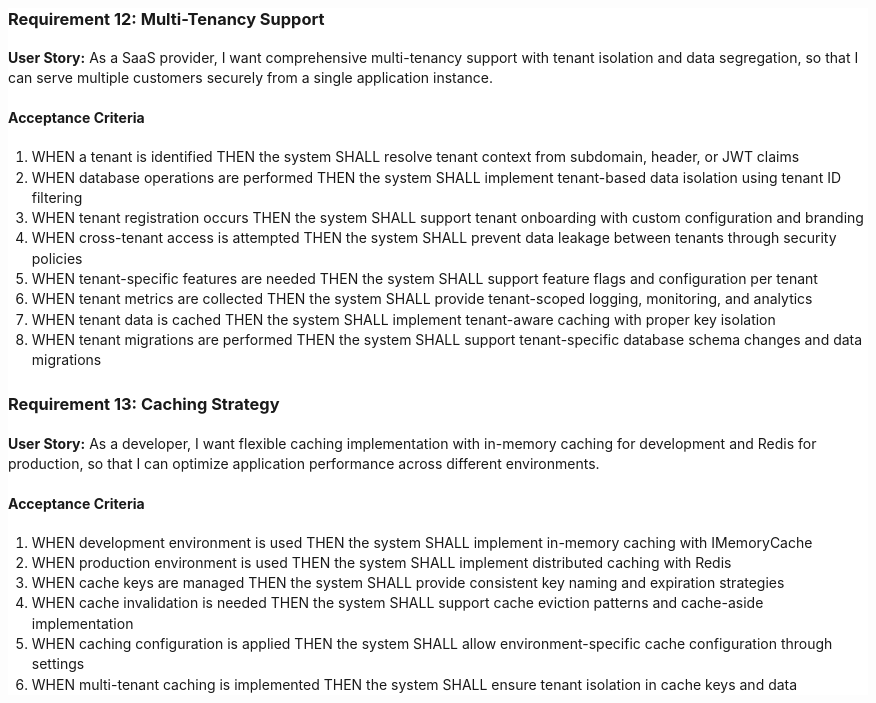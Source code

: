 ### Requirement 12: Multi-Tenancy Support

**User Story:** As a SaaS provider, I want comprehensive multi-tenancy support with tenant isolation and data segregation, so that I can serve multiple customers securely from a single application instance.

#### Acceptance Criteria

1. WHEN a tenant is identified THEN the system SHALL resolve tenant context from subdomain, header, or JWT claims
2. WHEN database operations are performed THEN the system SHALL implement tenant-based data isolation using tenant ID filtering
3. WHEN tenant registration occurs THEN the system SHALL support tenant onboarding with custom configuration and branding
4. WHEN cross-tenant access is attempted THEN the system SHALL prevent data leakage between tenants through security policies
5. WHEN tenant-specific features are needed THEN the system SHALL support feature flags and configuration per tenant
6. WHEN tenant metrics are collected THEN the system SHALL provide tenant-scoped logging, monitoring, and analytics
7. WHEN tenant data is cached THEN the system SHALL implement tenant-aware caching with proper key isolation
8. WHEN tenant migrations are performed THEN the system SHALL support tenant-specific database schema changes and data migrations

### Requirement 13: Caching Strategy

**User Story:** As a developer, I want flexible caching implementation with in-memory caching for development and Redis for production, so that I can optimize application performance across different environments.

#### Acceptance Criteria

1. WHEN development environment is used THEN the system SHALL implement in-memory caching with IMemoryCache
2. WHEN production environment is used THEN the system SHALL implement distributed caching with Redis
3. WHEN cache keys are managed THEN the system SHALL provide consistent key naming and expiration strategies
4. WHEN cache invalidation is needed THEN the system SHALL support cache eviction patterns and cache-aside implementation
5. WHEN caching configuration is applied THEN the system SHALL allow environment-specific cache configuration through settings
6. WHEN multi-tenant caching is implemented THEN the system SHALL ensure tenant isolation in cache keys and data